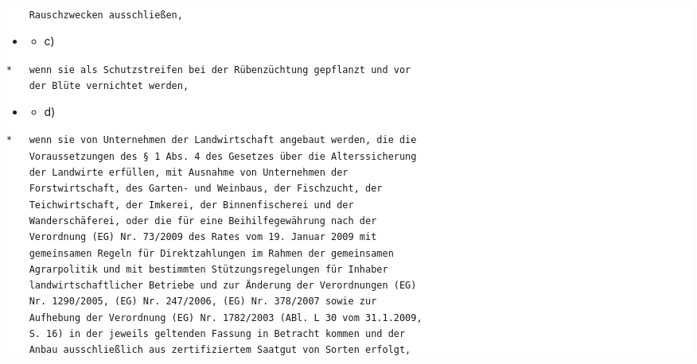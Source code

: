         Rauschzwecken ausschließen,


*    *   c)

    *   wenn sie als Schutzstreifen bei der Rübenzüchtung gepflanzt und vor
        der Blüte vernichtet werden,


*    *   d)

    *   wenn sie von Unternehmen der Landwirtschaft angebaut werden, die die
        Voraussetzungen des § 1 Abs. 4 des Gesetzes über die Alterssicherung
        der Landwirte erfüllen, mit Ausnahme von Unternehmen der
        Forstwirtschaft, des Garten- und Weinbaus, der Fischzucht, der
        Teichwirtschaft, der Imkerei, der Binnenfischerei und der
        Wanderschäferei, oder die für eine Beihilfegewährung nach der
        Verordnung (EG) Nr. 73/2009 des Rates vom 19. Januar 2009 mit
        gemeinsamen Regeln für Direktzahlungen im Rahmen der gemeinsamen
        Agrarpolitik und mit bestimmten Stützungsregelungen für Inhaber
        landwirtschaftlicher Betriebe und zur Änderung der Verordnungen (EG)
        Nr. 1290/2005, (EG) Nr. 247/2006, (EG) Nr. 378/2007 sowie zur
        Aufhebung der Verordnung (EG) Nr. 1782/2003 (ABl. L 30 vom 31.1.2009,
        S. 16) in der jeweils geltenden Fassung in Betracht kommen und der
        Anbau ausschließlich aus zertifiziertem Saatgut von Sorten erfolgt,
